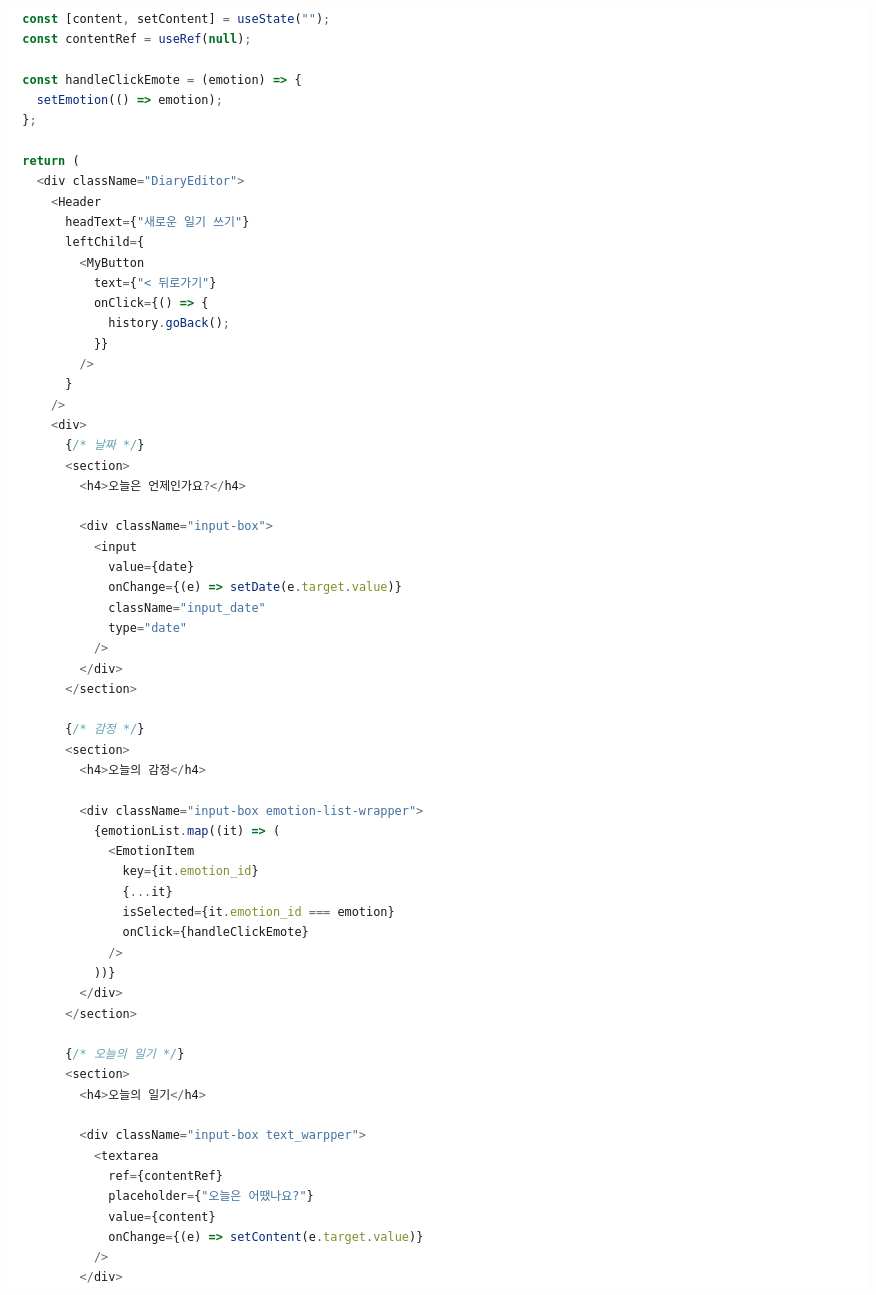 ```javascript
  const [content, setContent] = useState("");
  const contentRef = useRef(null);

  const handleClickEmote = (emotion) => {
    setEmotion(() => emotion);
  };

  return (
    <div className="DiaryEditor">
      <Header
        headText={"새로운 일기 쓰기"}
        leftChild={
          <MyButton
            text={"< 뒤로가기"}
            onClick={() => {
              history.goBack();
            }}
          />
        }
      />
      <div>
        {/* 날짜 */}
        <section>
          <h4>오늘은 언제인가요?</h4>

          <div className="input-box">
            <input
              value={date}
              onChange={(e) => setDate(e.target.value)}
              className="input_date"
              type="date"
            />
          </div>
        </section>

        {/* 감정 */}
        <section>
          <h4>오늘의 감정</h4>

          <div className="input-box emotion-list-wrapper">
            {emotionList.map((it) => (
              <EmotionItem
                key={it.emotion_id}
                {...it}
                isSelected={it.emotion_id === emotion}
                onClick={handleClickEmote}
              />
            ))}
          </div>
        </section>

        {/* 오늘의 일기 */}
        <section>
          <h4>오늘의 일기</h4>

          <div className="input-box text_warpper">
            <textarea
              ref={contentRef}
              placeholder={"오늘은 어땠나요?"}
              value={content}
              onChange={(e) => setContent(e.target.value)}
            />
          </div>
```